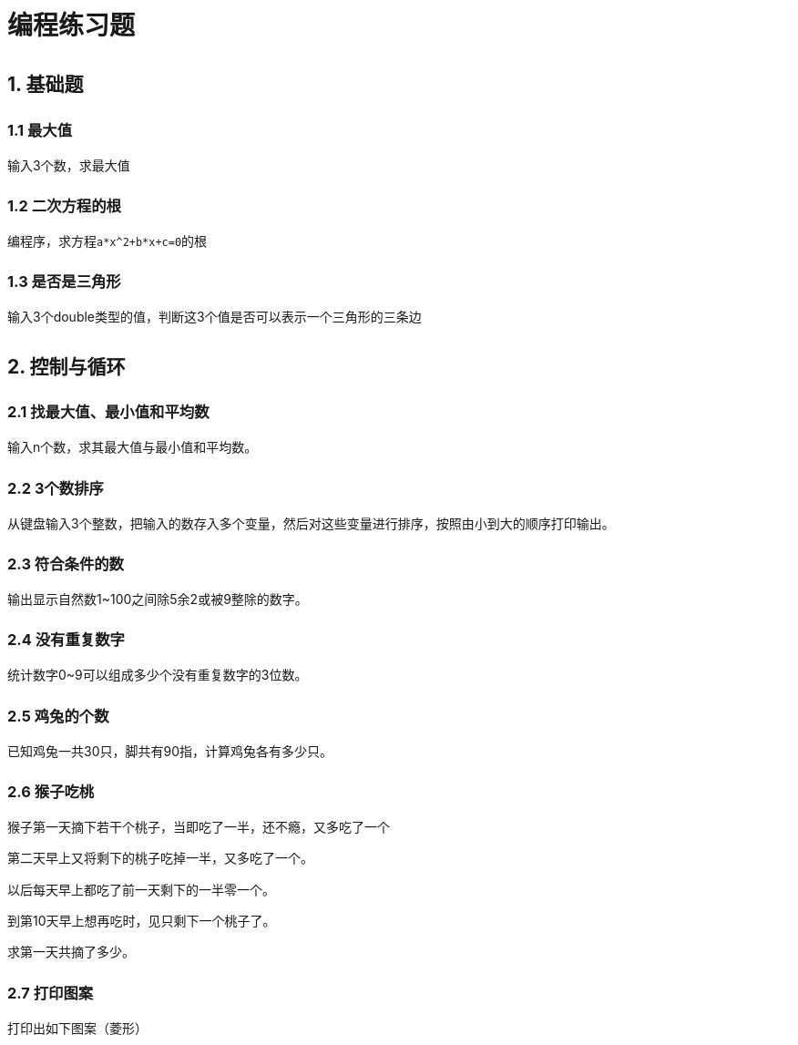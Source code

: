 # 编程练习题


## 1. 基础题
### 1.1 最大值
输入3个数，求最大值


### 1.2 二次方程的根
编程序，求方程`a*x^2+b*x+c=0`的根


### 1.3 是否是三角形
输入3个double类型的值，判断这3个值是否可以表示一个三角形的三条边



## 2. 控制与循环

### 2.1 找最大值、最小值和平均数
输入n个数，求其最大值与最小值和平均数。

### 2.2 3个数排序
从键盘输入3个整数，把输入的数存入多个变量，然后对这些变量进行排序，按照由小到大的顺序打印输出。

### 2.3 符合条件的数
输出显示自然数1~100之间除5余2或被9整除的数字。

### 2.4 没有重复数字
统计数字0~9可以组成多少个没有重复数字的3位数。

### 2.5 鸡兔的个数
已知鸡兔一共30只，脚共有90指，计算鸡兔各有多少只。


### 2.6 猴子吃桃

猴子第一天摘下若干个桃子，当即吃了一半，还不瘾，又多吃了一个

第二天早上又将剩下的桃子吃掉一半，又多吃了一个。

以后每天早上都吃了前一天剩下的一半零一个。

到第10天早上想再吃时，见只剩下一个桃子了。

求第一天共摘了多少。


### 2.7 打印图案

打印出如下图案（菱形）
